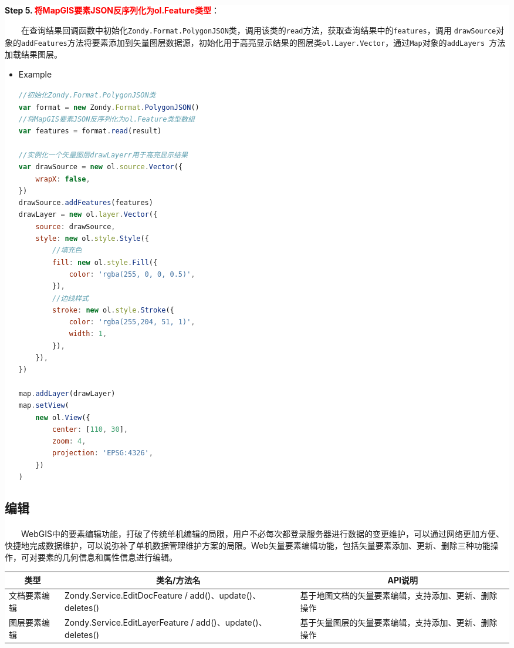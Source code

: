**Step 5. <font color=red>将MapGIS要素JSON反序列化为ol.Feature类型</font>**：

&ensp;&ensp;&ensp;&ensp;在查询结果回调函数中初始化`Zondy.Format.PolygonJSON`类，调用该类的`read`方法，获取查询结果中的`features`，调用 `drawSource`对象的`addFeatures`方法将要素添加到矢量图层数据源，初始化用于高亮显示结果的图层类`ol.Layer.Vector`，通过`Map`对象的`addLayers `方法加载结果图层。

* Example

    ```javascript
    //初始化Zondy.Format.PolygonJSON类
    var format = new Zondy.Format.PolygonJSON()
    //将MapGIS要素JSON反序列化为ol.Feature类型数组
    var features = format.read(result)

    //实例化一个矢量图层drawLayerr用于高亮显示结果
    var drawSource = new ol.source.Vector({
        wrapX: false,
    })
    drawSource.addFeatures(features)
    drawLayer = new ol.layer.Vector({
        source: drawSource,
        style: new ol.style.Style({
            //填充色
            fill: new ol.style.Fill({
                color: 'rgba(255, 0, 0, 0.5)',
            }),
            //边线样式
            stroke: new ol.style.Stroke({
                color: 'rgba(255,204, 51, 1)',
                width: 1,
            }),
        }),
    })

    map.addLayer(drawLayer)
    map.setView(
        new ol.View({
            center: [110, 30],
            zoom: 4,
            projection: 'EPSG:4326',
        })
    )
    ```


## 编辑

&ensp;&ensp;&ensp;&ensp;WebGIS中的要素编辑功能，打破了传统单机编辑的局限，用户不必每次都登录服务器进行数据的变更维护，可以通过网络更加方便、快捷地完成数据维护，可以说弥补了单机数据管理维护方案的局限。Web矢量要素编辑功能，包括矢量要素添加、更新、删除三种功能操作，可对要素的几何信息和属性信息进行编辑。


| 类型 |  类名/方法名         |     API说明    |
| ------- | -------------- |----------------|
| 文档要素编辑 | Zondy.Service.EditDocFeature / add()、update()、deletes() | 基于地图文档的矢量要素编辑，支持添加、更新、删除操作 |
| 图层要素编辑 | Zondy.Service.EditLayerFeature / add()、update()、deletes() | 基于矢量图层的矢量要素编辑，支持添加、更新、删除操作 |
